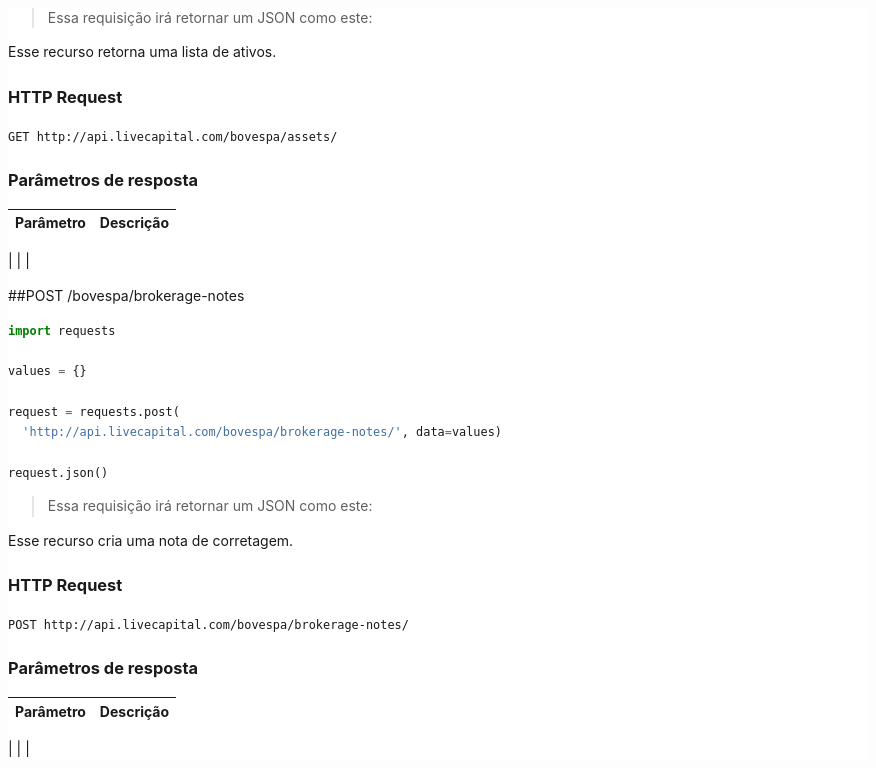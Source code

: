 > Essa requisição irá retornar um JSON como este:

```json
```

Esse recurso retorna uma lista de ativos.

### HTTP Request

`GET http://api.livecapital.com/bovespa/assets/`

### Parâmetros de resposta

Parâmetro | Descrição
--------- | ---------
 |
 |
 |


##POST /bovespa/brokerage-notes

```python
import requests

values = {}

request = requests.post(
  'http://api.livecapital.com/bovespa/brokerage-notes/', data=values)

request.json()
```

> Essa requisição irá retornar um JSON como este:

```json
```

Esse recurso cria uma nota de corretagem.

### HTTP Request

`POST http://api.livecapital.com/bovespa/brokerage-notes/`

### Parâmetros de resposta

Parâmetro | Descrição
--------- | ---------
 |
 |
 |

